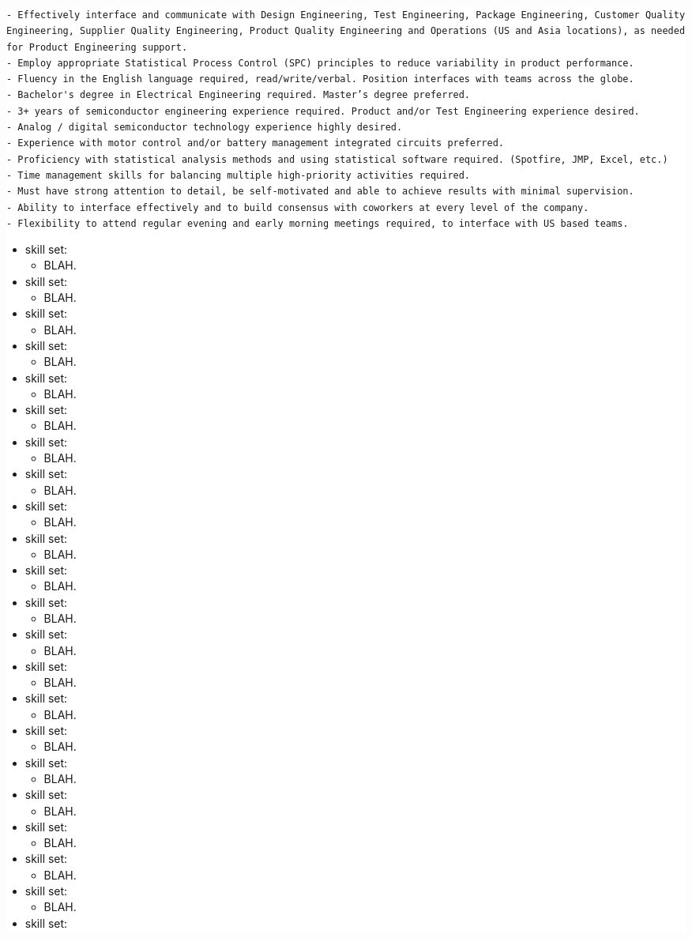 	- Effectively interface and communicate with Design Engineering, Test Engineering, Package Engineering, Customer Quality Engineering, Supplier Quality Engineering, Product Quality Engineering and Operations (US and Asia locations), as needed for Product Engineering support.
	- Employ appropriate Statistical Process Control (SPC) principles to reduce variability in product performance.
	- Fluency in the English language required, read/write/verbal. Position interfaces with teams across the globe.   
	- Bachelor's degree in Electrical Engineering required. Master’s degree preferred.  
	- 3+ years of semiconductor engineering experience required. Product and/or Test Engineering experience desired.
	- Analog / digital semiconductor technology experience highly desired.
	- Experience with motor control and/or battery management integrated circuits preferred.  
	- Proficiency with statistical analysis methods and using statistical software required. (Spotfire, JMP, Excel, etc.)
	- Time management skills for balancing multiple high-priority activities required.
	- Must have strong attention to detail, be self-motivated and able to achieve results with minimal supervision.
	- Ability to interface effectively and to build consensus with coworkers at every level of the company.
	- Flexibility to attend regular evening and early morning meetings required, to interface with US based teams.
+ skill set:
	- BLAH.
+ skill set:
	- BLAH.
+ skill set:
	- BLAH.
+ skill set:
	- BLAH.
+ skill set:
	- BLAH.
+ skill set:
	- BLAH.
+ skill set:
	- BLAH.
+ skill set:
	- BLAH.
+ skill set:
	- BLAH.
+ skill set:
	- BLAH.
+ skill set:
	- BLAH.
+ skill set:
	- BLAH.
+ skill set:
	- BLAH.
+ skill set:
	- BLAH.
+ skill set:
	- BLAH.
+ skill set:
	- BLAH.
+ skill set:
	- BLAH.
+ skill set:
	- BLAH.
+ skill set:
	- BLAH.
+ skill set:
	- BLAH.
+ skill set:
	- BLAH.
+ skill set: